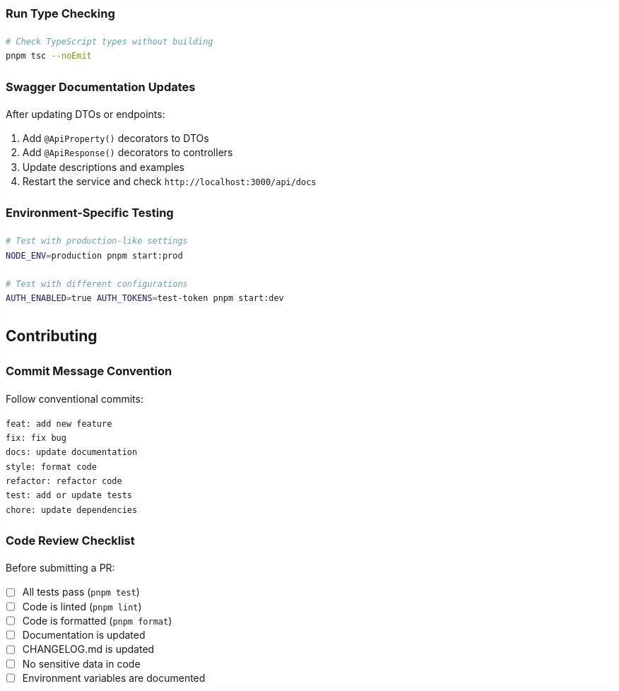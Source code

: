 ### Run Type Checking

```bash
# Check TypeScript types without building
pnpm tsc --noEmit
```

### Swagger Documentation Updates

After updating DTOs or endpoints:

1. Add `@ApiProperty()` decorators to DTOs
2. Add `@ApiResponse()` decorators to controllers
3. Update descriptions and examples
4. Restart the service and check `http://localhost:3000/api/docs`

### Environment-Specific Testing

```bash
# Test with production-like settings
NODE_ENV=production pnpm start:prod

# Test with different configurations
AUTH_ENABLED=true AUTH_TOKENS=test-token pnpm start:dev
```

## Contributing

### Commit Message Convention

Follow conventional commits:

```
feat: add new feature
fix: fix bug
docs: update documentation
style: format code
refactor: refactor code
test: add or update tests
chore: update dependencies
```

### Code Review Checklist

Before submitting a PR:

- [ ] All tests pass (`pnpm test`)
- [ ] Code is linted (`pnpm lint`)
- [ ] Code is formatted (`pnpm format`)
- [ ] Documentation is updated
- [ ] CHANGELOG.md is updated
- [ ] No sensitive data in code
- [ ] Environment variables are documented
